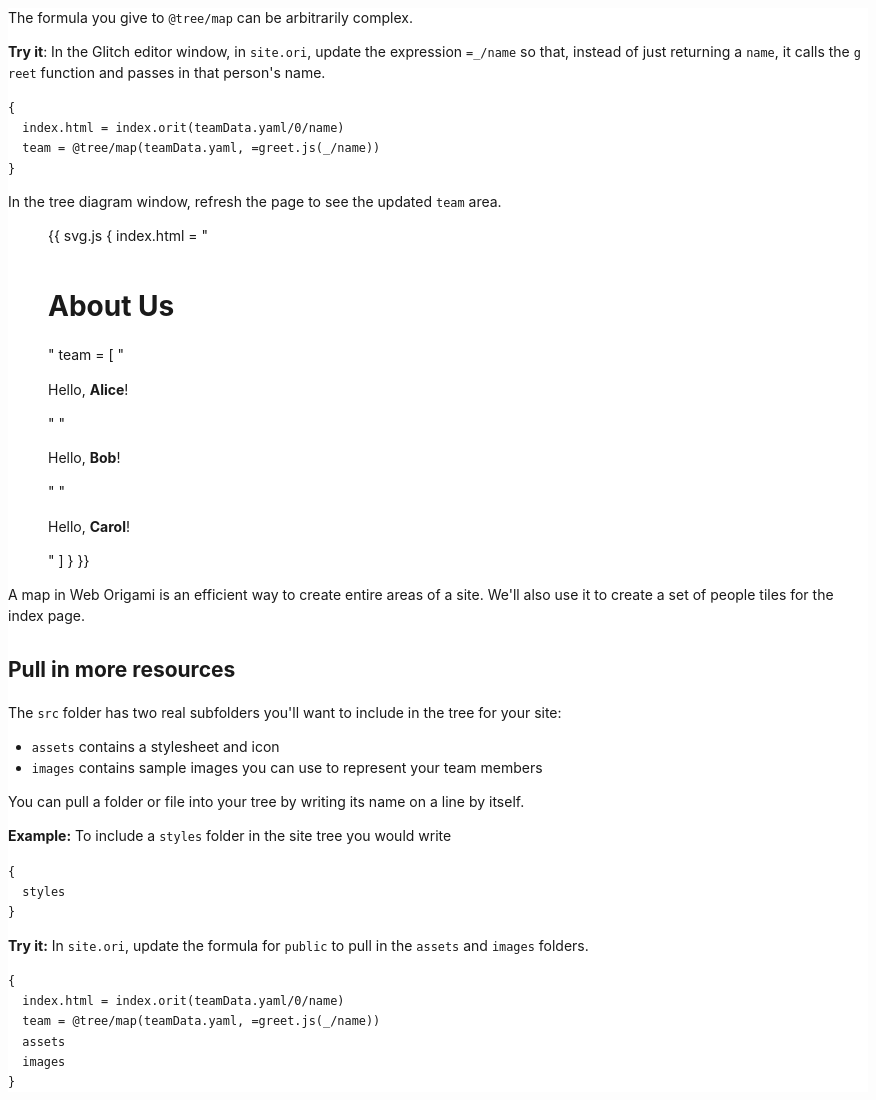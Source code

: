 The formula you give to `@tree/map` can be arbitrarily complex.

<span class="tutorialStep"></span> **Try it**: In the Glitch editor window, in `site.ori`, update the expression `=_/name` so that, instead of just returning a `name`, it calls the `greet` function and passes in that person's name.

<reveal-solution>

```
{
  index.html = index.orit(teamData.yaml/0/name)
  team = @tree/map(teamData.yaml, =greet.js(_/name))
}
```

</reveal-solution>

<span class="tutorialStep"></span> In the tree diagram window, refresh the page to see the updated `team` area.

<figure>
  {{ svg.js {
    index.html = "<h1>About Us</h1>"
    team = [
      "<p>Hello, <strong>Alice</strong>!</p>"
      "<p>Hello, <strong>Bob</strong>!</p>"
      "<p>Hello, <strong>Carol</strong>!</p>"
    ]
  } }}
</figure>

A map in Web Origami is an efficient way to create entire areas of a site. We'll also use it to create a set of people tiles for the index page.

## Pull in more resources

The `src` folder has two real subfolders you'll want to include in the tree for your site:

- `assets` contains a stylesheet and icon
- `images` contains sample images you can use to represent your team members

You can pull a folder or file into your tree by writing its name on a line by itself.

**Example:** To include a `styles` folder in the site tree you would write

```
{
  styles
}
```

<span class="tutorialStep"></span> **Try it:** In `site.ori`, update the formula for `public` to pull in the `assets` and `images` folders.

<reveal-solution>

```
{
  index.html = index.orit(teamData.yaml/0/name)
  team = @tree/map(teamData.yaml, =greet.js(_/name))
  assets
  images
}
```
